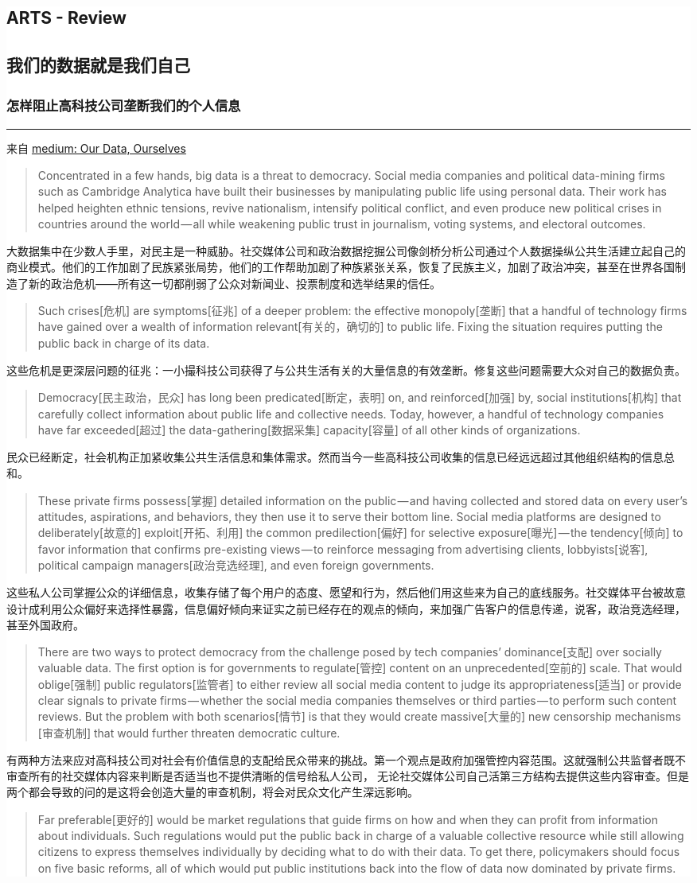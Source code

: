 ## ARTS - Review


## 我们的数据就是我们自己
### 怎样阻止高科技公司垄断我们的个人信息
--- 
来自 [medium: Our Data, Ourselves](https://medium.com/foreign-policy/our-data-ourselves-8af4c76b8f61)

> Concentrated in a few hands, big data is a threat to democracy. Social media companies and political data-mining firms such as Cambridge Analytica have built their businesses by manipulating public life using personal data. Their work has helped heighten ethnic tensions, revive nationalism, intensify political conflict, and even produce new political crises in countries around the world — all while weakening public trust in journalism, voting systems, and electoral outcomes.

大数据集中在少数人手里，对民主是一种威胁。社交媒体公司和政治数据挖掘公司像剑桥分析公司通过个人数据操纵公共生活建立起自己的商业模式。他们的工作加剧了民族紧张局势，他们的工作帮助加剧了种族紧张关系，恢复了民族主义，加剧了政治冲突，甚至在世界各国制造了新的政治危机——所有这一切都削弱了公众对新闻业、投票制度和选举结果的信任。


> Such crises[危机] are symptoms[征兆] of a deeper problem: the effective monopoly[垄断] that a handful of technology firms have gained over a wealth of information relevant[有关的，确切的] to public life. Fixing the situation requires putting the public back in charge of its data.

这些危机是更深层问题的征兆：一小撮科技公司获得了与公共生活有关的大量信息的有效垄断。修复这些问题需要大众对自己的数据负责。

> Democracy[民主政治，民众] has long been predicated[断定，表明] on, and reinforced[加强] by, social institutions[机构] that carefully collect information about public life and collective needs. Today, however, a handful of technology companies have far exceeded[超过] the data-gathering[数据采集] capacity[容量] of all other kinds of organizations. 

民众已经断定，社会机构正加紧收集公共生活信息和集体需求。然而当今一些高科技公司收集的信息已经远远超过其他组织结构的信息总和。

> These private firms possess[掌握] detailed information on the public — and having collected and stored data on every user’s attitudes, aspirations, and behaviors, they then use it to serve their bottom line. Social media platforms are designed to deliberately[故意的] exploit[开拓、利用] the common predilection[偏好] for selective exposure[曝光] — the tendency[倾向] to favor information that confirms pre-existing views — to reinforce messaging from advertising clients, lobbyists[说客], political campaign managers[政治竞选经理], and even foreign governments.

这些私人公司掌握公众的详细信息，收集存储了每个用户的态度、愿望和行为，然后他们用这些来为自己的底线服务。社交媒体平台被故意设计成利用公众偏好来选择性暴露，信息偏好倾向来证实之前已经存在的观点的倾向，来加强广告客户的信息传递，说客，政治竞选经理，甚至外国政府。

> There are two ways to protect democracy from the challenge posed by tech companies’ dominance[支配] over socially valuable data. The first option is for governments to regulate[管控] content on an unprecedented[空前的] scale. That would oblige[强制] public regulators[监管者] to either review all social media content to judge its appropriateness[适当] or provide clear signals to private firms — whether the social media companies themselves or third parties — to perform such content reviews. But the problem with both scenarios[情节] is that they would create massive[大量的] new censorship mechanisms [审查机制] that would further threaten democratic culture.

有两种方法来应对高科技公司对社会有价值信息的支配给民众带来的挑战。第一个观点是政府加强管控内容范围。这就强制公共监督者既不审查所有的社交媒体内容来判断是否适当也不提供清晰的信号给私人公司， 无论社交媒体公司自己活第三方结构去提供这些内容审查。但是两个都会导致的问的是这将会创造大量的审查机制，将会对民众文化产生深远影响。

> Far preferable[更好的] would be market regulations that guide firms on how and when they can profit from information about individuals. Such regulations would put the public back in charge of a valuable collective resource while still allowing citizens to express themselves individually by deciding what to do with their data. To get there, policymakers should focus on five basic reforms, all of which would put public institutions back into the flow of data now dominated by private firms.
